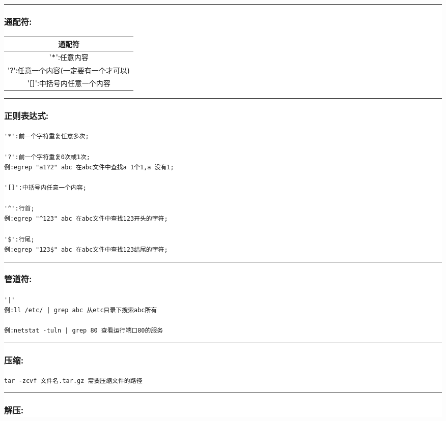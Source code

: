 ***

### 通配符:

|通配符|
|:-:|
|'*':任意内容|
|'?':任意一个内容(一定要有一个才可以)|
|'[]':中括号内任意一个内容|

***

### 正则表达式:

```
'*':前一个字符重复任意多次;

'?':前一个字符重复0次或1次;
例:egrep "a1?2" abc 在abc文件中查找a 1个1,a 没有1;

'[]':中括号内任意一个内容;

'^':行首;
例:egrep "^123" abc 在abc文件中查找123开头的字符;

'$':行尾;
例:egrep "123$" abc 在abc文件中查找123结尾的字符;
```

***

### 管道符:

```
'|'
例:ll /etc/ | grep abc 从etc目录下搜索abc所有

例:netstat -tuln | grep 80 查看运行端口80的服务
```

***

### 压缩:

```
tar -zcvf 文件名.tar.gz 需要压缩文件的路径
```

***

### 解压:
